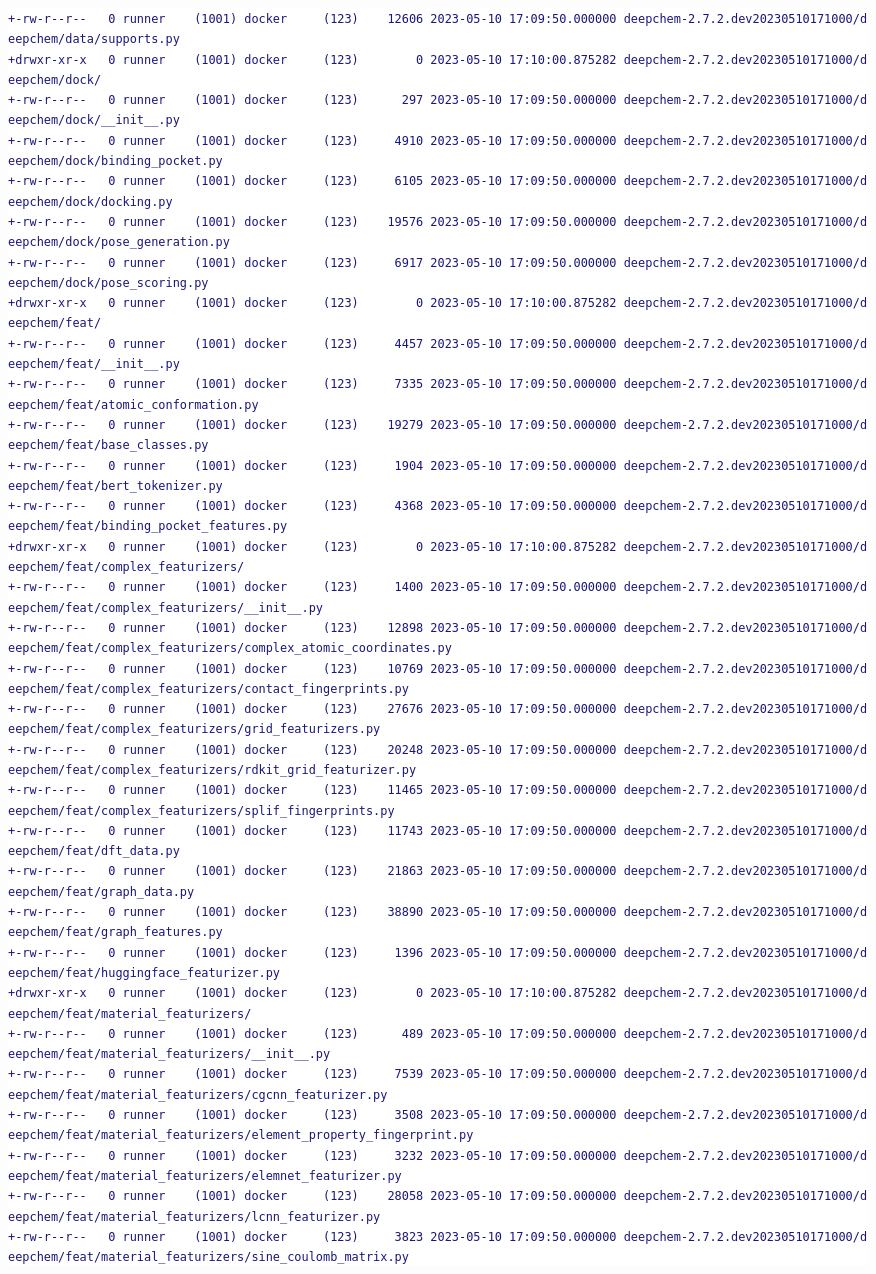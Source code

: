```diff
+-rw-r--r--   0 runner    (1001) docker     (123)    12606 2023-05-10 17:09:50.000000 deepchem-2.7.2.dev20230510171000/deepchem/data/supports.py
+drwxr-xr-x   0 runner    (1001) docker     (123)        0 2023-05-10 17:10:00.875282 deepchem-2.7.2.dev20230510171000/deepchem/dock/
+-rw-r--r--   0 runner    (1001) docker     (123)      297 2023-05-10 17:09:50.000000 deepchem-2.7.2.dev20230510171000/deepchem/dock/__init__.py
+-rw-r--r--   0 runner    (1001) docker     (123)     4910 2023-05-10 17:09:50.000000 deepchem-2.7.2.dev20230510171000/deepchem/dock/binding_pocket.py
+-rw-r--r--   0 runner    (1001) docker     (123)     6105 2023-05-10 17:09:50.000000 deepchem-2.7.2.dev20230510171000/deepchem/dock/docking.py
+-rw-r--r--   0 runner    (1001) docker     (123)    19576 2023-05-10 17:09:50.000000 deepchem-2.7.2.dev20230510171000/deepchem/dock/pose_generation.py
+-rw-r--r--   0 runner    (1001) docker     (123)     6917 2023-05-10 17:09:50.000000 deepchem-2.7.2.dev20230510171000/deepchem/dock/pose_scoring.py
+drwxr-xr-x   0 runner    (1001) docker     (123)        0 2023-05-10 17:10:00.875282 deepchem-2.7.2.dev20230510171000/deepchem/feat/
+-rw-r--r--   0 runner    (1001) docker     (123)     4457 2023-05-10 17:09:50.000000 deepchem-2.7.2.dev20230510171000/deepchem/feat/__init__.py
+-rw-r--r--   0 runner    (1001) docker     (123)     7335 2023-05-10 17:09:50.000000 deepchem-2.7.2.dev20230510171000/deepchem/feat/atomic_conformation.py
+-rw-r--r--   0 runner    (1001) docker     (123)    19279 2023-05-10 17:09:50.000000 deepchem-2.7.2.dev20230510171000/deepchem/feat/base_classes.py
+-rw-r--r--   0 runner    (1001) docker     (123)     1904 2023-05-10 17:09:50.000000 deepchem-2.7.2.dev20230510171000/deepchem/feat/bert_tokenizer.py
+-rw-r--r--   0 runner    (1001) docker     (123)     4368 2023-05-10 17:09:50.000000 deepchem-2.7.2.dev20230510171000/deepchem/feat/binding_pocket_features.py
+drwxr-xr-x   0 runner    (1001) docker     (123)        0 2023-05-10 17:10:00.875282 deepchem-2.7.2.dev20230510171000/deepchem/feat/complex_featurizers/
+-rw-r--r--   0 runner    (1001) docker     (123)     1400 2023-05-10 17:09:50.000000 deepchem-2.7.2.dev20230510171000/deepchem/feat/complex_featurizers/__init__.py
+-rw-r--r--   0 runner    (1001) docker     (123)    12898 2023-05-10 17:09:50.000000 deepchem-2.7.2.dev20230510171000/deepchem/feat/complex_featurizers/complex_atomic_coordinates.py
+-rw-r--r--   0 runner    (1001) docker     (123)    10769 2023-05-10 17:09:50.000000 deepchem-2.7.2.dev20230510171000/deepchem/feat/complex_featurizers/contact_fingerprints.py
+-rw-r--r--   0 runner    (1001) docker     (123)    27676 2023-05-10 17:09:50.000000 deepchem-2.7.2.dev20230510171000/deepchem/feat/complex_featurizers/grid_featurizers.py
+-rw-r--r--   0 runner    (1001) docker     (123)    20248 2023-05-10 17:09:50.000000 deepchem-2.7.2.dev20230510171000/deepchem/feat/complex_featurizers/rdkit_grid_featurizer.py
+-rw-r--r--   0 runner    (1001) docker     (123)    11465 2023-05-10 17:09:50.000000 deepchem-2.7.2.dev20230510171000/deepchem/feat/complex_featurizers/splif_fingerprints.py
+-rw-r--r--   0 runner    (1001) docker     (123)    11743 2023-05-10 17:09:50.000000 deepchem-2.7.2.dev20230510171000/deepchem/feat/dft_data.py
+-rw-r--r--   0 runner    (1001) docker     (123)    21863 2023-05-10 17:09:50.000000 deepchem-2.7.2.dev20230510171000/deepchem/feat/graph_data.py
+-rw-r--r--   0 runner    (1001) docker     (123)    38890 2023-05-10 17:09:50.000000 deepchem-2.7.2.dev20230510171000/deepchem/feat/graph_features.py
+-rw-r--r--   0 runner    (1001) docker     (123)     1396 2023-05-10 17:09:50.000000 deepchem-2.7.2.dev20230510171000/deepchem/feat/huggingface_featurizer.py
+drwxr-xr-x   0 runner    (1001) docker     (123)        0 2023-05-10 17:10:00.875282 deepchem-2.7.2.dev20230510171000/deepchem/feat/material_featurizers/
+-rw-r--r--   0 runner    (1001) docker     (123)      489 2023-05-10 17:09:50.000000 deepchem-2.7.2.dev20230510171000/deepchem/feat/material_featurizers/__init__.py
+-rw-r--r--   0 runner    (1001) docker     (123)     7539 2023-05-10 17:09:50.000000 deepchem-2.7.2.dev20230510171000/deepchem/feat/material_featurizers/cgcnn_featurizer.py
+-rw-r--r--   0 runner    (1001) docker     (123)     3508 2023-05-10 17:09:50.000000 deepchem-2.7.2.dev20230510171000/deepchem/feat/material_featurizers/element_property_fingerprint.py
+-rw-r--r--   0 runner    (1001) docker     (123)     3232 2023-05-10 17:09:50.000000 deepchem-2.7.2.dev20230510171000/deepchem/feat/material_featurizers/elemnet_featurizer.py
+-rw-r--r--   0 runner    (1001) docker     (123)    28058 2023-05-10 17:09:50.000000 deepchem-2.7.2.dev20230510171000/deepchem/feat/material_featurizers/lcnn_featurizer.py
+-rw-r--r--   0 runner    (1001) docker     (123)     3823 2023-05-10 17:09:50.000000 deepchem-2.7.2.dev20230510171000/deepchem/feat/material_featurizers/sine_coulomb_matrix.py
```